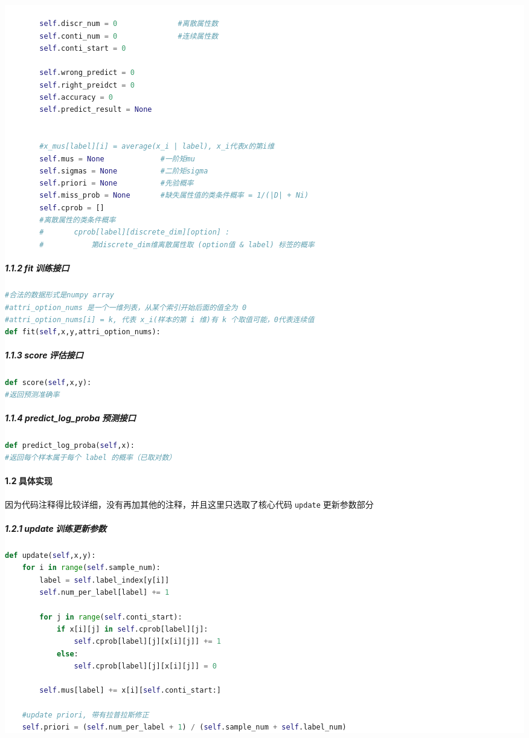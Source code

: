 ```python

        self.discr_num = 0              #离散属性数
        self.conti_num = 0              #连续属性数
        self.conti_start = 0

        self.wrong_predict = 0
        self.right_preidct = 0
        self.accuracy = 0
        self.predict_result = None

        
        #x_mus[label][i] = average(x_i | label), x_i代表x的第i维
        self.mus = None             #一阶矩mu
        self.sigmas = None          #二阶矩sigma
        self.priori = None          #先验概率
        self.miss_prob = None       #缺失属性值的类条件概率 = 1/(|D| + Ni)
        self.cprob = []           
        #离散属性的类条件概率
        #       cprob[label][discrete_dim][option] : 
        #           第discrete_dim维离散属性取 (option值 & label) 标签的概率
```

##### 1.1.2 fit 训练接口

```python
#合法的数据形式是numpy array
#attri_option_nums 是一个一维列表，从某个索引开始后面的值全为 0
#attri_option_nums[i] = k, 代表 x_i(样本的第 i 维)有 k 个取值可能，0代表连续值
def fit(self,x,y,attri_option_nums):
```

##### 1.1.3 score 评估接口

```python
def score(self,x,y):
#返回预测准确率
```

##### 1.1.4 predict_log_proba 预测接口

```python
def predict_log_proba(self,x):
#返回每个样本属于每个 label 的概率（已取对数）
```

#### 1.2 具体实现

因为代码注释得比较详细，没有再加其他的注释，并且这里只选取了核心代码 `update` 更新参数部分

##### 1.2.1 update 训练更新参数

```python
def update(self,x,y):
    for i in range(self.sample_num):
        label = self.label_index[y[i]]
        self.num_per_label[label] += 1

        for j in range(self.conti_start):
            if x[i][j] in self.cprob[label][j]:
                self.cprob[label][j][x[i][j]] += 1
            else:
                self.cprob[label][j][x[i][j]] = 0

        self.mus[label] += x[i][self.conti_start:]

    #update priori, 带有拉普拉斯修正
    self.priori = (self.num_per_label + 1) / (self.sample_num + self.label_num)
```